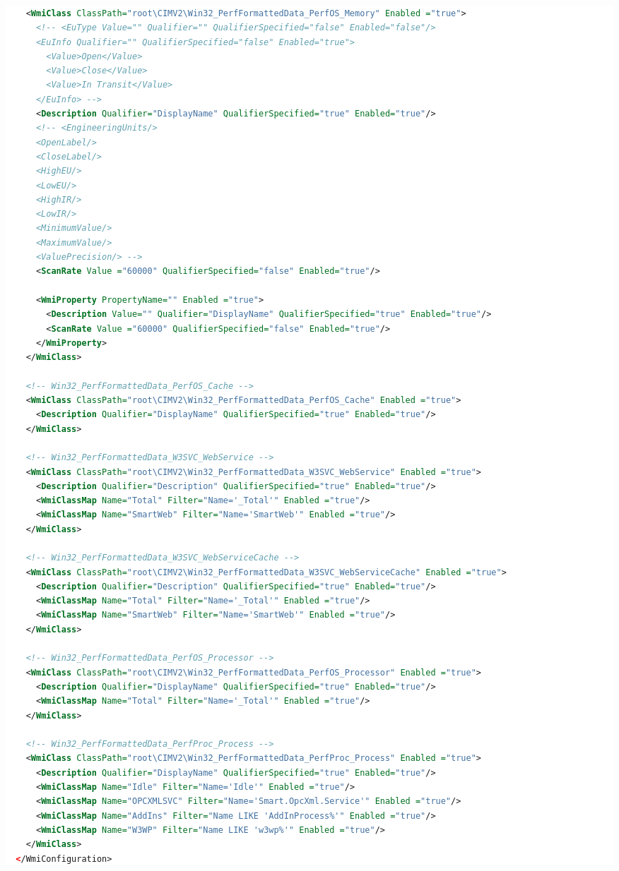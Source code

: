 ```xml
    <WmiClass ClassPath="root\CIMV2\Win32_PerfFormattedData_PerfOS_Memory" Enabled ="true">
      <!-- <EuType Value="" Qualifier="" QualifierSpecified="false" Enabled="false"/>
      <EuInfo Qualifier="" QualifierSpecified="false" Enabled="true">
        <Value>Open</Value>
        <Value>Close</Value>
        <Value>In Transit</Value>
      </EuInfo> -->
      <Description Qualifier="DisplayName" QualifierSpecified="true" Enabled="true"/>
      <!-- <EngineeringUnits/>
      <OpenLabel/>
      <CloseLabel/>
      <HighEU/>
      <LowEU/>
      <HighIR/>
      <LowIR/>
      <MinimumValue/>
      <MaximumValue/>
      <ValuePrecision/> -->
      <ScanRate Value ="60000" QualifierSpecified="false" Enabled="true"/>

      <WmiProperty PropertyName="" Enabled ="true">
        <Description Value="" Qualifier="DisplayName" QualifierSpecified="true" Enabled="true"/>
        <ScanRate Value ="60000" QualifierSpecified="false" Enabled="true"/>
      </WmiProperty>
    </WmiClass>

    <!-- Win32_PerfFormattedData_PerfOS_Cache -->
    <WmiClass ClassPath="root\CIMV2\Win32_PerfFormattedData_PerfOS_Cache" Enabled ="true">
      <Description Qualifier="DisplayName" QualifierSpecified="true" Enabled="true"/>
    </WmiClass>

    <!-- Win32_PerfFormattedData_W3SVC_WebService -->
    <WmiClass ClassPath="root\CIMV2\Win32_PerfFormattedData_W3SVC_WebService" Enabled ="true">
      <Description Qualifier="Description" QualifierSpecified="true" Enabled="true"/>
      <WmiClassMap Name="Total" Filter="Name='_Total'" Enabled ="true"/>
      <WmiClassMap Name="SmartWeb" Filter="Name='SmartWeb'" Enabled ="true"/>
    </WmiClass>

    <!-- Win32_PerfFormattedData_W3SVC_WebServiceCache -->
    <WmiClass ClassPath="root\CIMV2\Win32_PerfFormattedData_W3SVC_WebServiceCache" Enabled ="true">
      <Description Qualifier="Description" QualifierSpecified="true" Enabled="true"/>
      <WmiClassMap Name="Total" Filter="Name='_Total'" Enabled ="true"/>
      <WmiClassMap Name="SmartWeb" Filter="Name='SmartWeb'" Enabled ="true"/>
    </WmiClass>

    <!-- Win32_PerfFormattedData_PerfOS_Processor -->
    <WmiClass ClassPath="root\CIMV2\Win32_PerfFormattedData_PerfOS_Processor" Enabled ="true">
      <Description Qualifier="DisplayName" QualifierSpecified="true" Enabled="true"/>
      <WmiClassMap Name="Total" Filter="Name='_Total'" Enabled ="true"/>
    </WmiClass>

    <!-- Win32_PerfFormattedData_PerfProc_Process -->
    <WmiClass ClassPath="root\CIMV2\Win32_PerfFormattedData_PerfProc_Process" Enabled ="true">
      <Description Qualifier="DisplayName" QualifierSpecified="true" Enabled="true"/>
      <WmiClassMap Name="Idle" Filter="Name='Idle'" Enabled ="true"/>
      <WmiClassMap Name="OPCXMLSVC" Filter="Name='Smart.OpcXml.Service'" Enabled ="true"/>
      <WmiClassMap Name="AddIns" Filter="Name LIKE 'AddInProcess%'" Enabled ="true"/>
      <WmiClassMap Name="W3WP" Filter="Name LIKE 'w3wp%'" Enabled ="true"/>
    </WmiClass>
  </WmiConfiguration>
```
